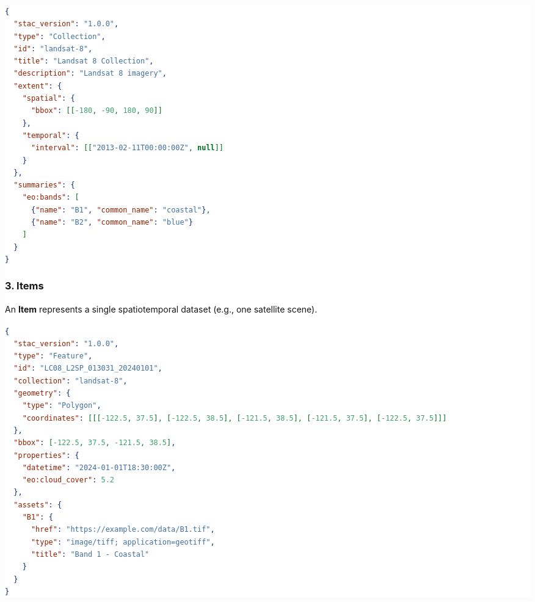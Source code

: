 ```json
{
  "stac_version": "1.0.0",
  "type": "Collection",
  "id": "landsat-8",
  "title": "Landsat 8 Collection",
  "description": "Landsat 8 imagery",
  "extent": {
    "spatial": {
      "bbox": [[-180, -90, 180, 90]]
    },
    "temporal": {
      "interval": [["2013-02-11T00:00:00Z", null]]
    }
  },
  "summaries": {
    "eo:bands": [
      {"name": "B1", "common_name": "coastal"},
      {"name": "B2", "common_name": "blue"}
    ]
  }
}
```

### 3. Items

An **Item** represents a single spatiotemporal dataset (e.g., one satellite scene).

```json
{
  "stac_version": "1.0.0",
  "type": "Feature",
  "id": "LC08_L2SP_013031_20240101",
  "collection": "landsat-8",
  "geometry": {
    "type": "Polygon",
    "coordinates": [[[-122.5, 37.5], [-122.5, 38.5], [-121.5, 38.5], [-121.5, 37.5], [-122.5, 37.5]]]
  },
  "bbox": [-122.5, 37.5, -121.5, 38.5],
  "properties": {
    "datetime": "2024-01-01T18:30:00Z",
    "eo:cloud_cover": 5.2
  },
  "assets": {
    "B1": {
      "href": "https://example.com/data/B1.tif",
      "type": "image/tiff; application=geotiff",
      "title": "Band 1 - Coastal"
    }
  }
}
```
